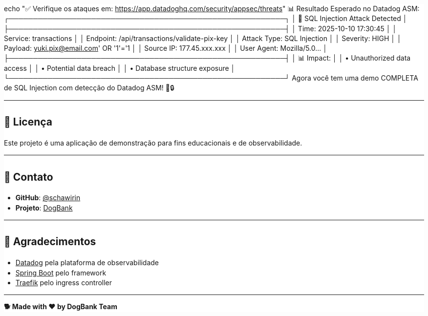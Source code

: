 echo "✅ Verifique os ataques em: https://app.datadoghq.com/security/appsec/threats"
📊 Resultado Esperado no Datadog ASM:
┌─────────────────────────────────────────────────────────┐
│ 🚨 SQL Injection Attack Detected                        │
├─────────────────────────────────────────────────────────┤
│ Time: 2025-10-10 17:30:45                               │
│ Service: transactions                                    │
│ Endpoint: /api/transactions/validate-pix-key            │
│ Attack Type: SQL Injection                               │
│ Severity: HIGH                                           │
│ Payload: yuki.pix@email.com' OR '1'='1                  │
│ Source IP: 177.45.xxx.xxx                                │
│ User Agent: Mozilla/5.0...                               │
├─────────────────────────────────────────────────────────┤
│ 📊 Impact:                                               │
│ • Unauthorized data access                               │
│ • Potential data breach                                  │
│ • Database structure exposure                            │
└─────────────────────────────────────────────────────────┘
Agora você tem uma demo COMPLETA de SQL Injection com detecção do Datadog ASM! 🎯🔒


---

## 📝 Licença

Este projeto é uma aplicação de demonstração para fins educacionais e de observabilidade.

---

## 👥 Contato

- **GitHub**: [@schawirin](https://github.com/schawirin)
- **Projeto**: [DogBank](https://github.com/schawirin/Dogbank)

---

## 🙏 Agradecimentos

- [Datadog](https://www.datadoghq.com/) pela plataforma de observabilidade
- [Spring Boot](https://spring.io/projects/spring-boot) pelo framework
- [Traefik](https://traefik.io/) pelo ingress controller

---

**🐕 Made with ❤️ by DogBank Team**